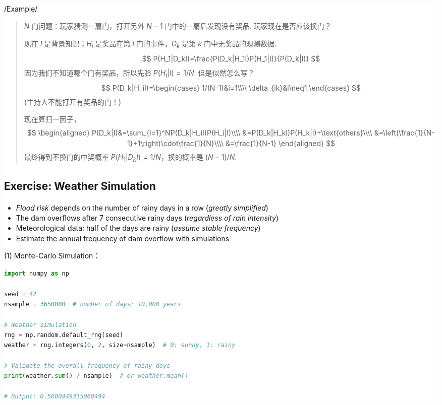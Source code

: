 /Example/

> $N$ 门问题：玩家猜测一扇门，打开另外 $N-1$ 门中的一扇后发现没有奖品. 玩家现在是否应该换门？
>
> 现在 $I$ 是背景知识；$H_i$ 是奖品在第 $i$ 门的事件，$D_k$ 是第 $k$ 门中无奖品的观测数据.
> $$
> P(H_1|D_kI)=\frac{P(D_k|H_1I)P(H_1|I)}{P(D_k|I)}
> $$
> 因为我们不知道哪个门有奖品，所以先验 $P(H_i|I)=1/N$. 但是似然怎么写？
> $$
> P(D_k|H_iI)=\begin{cases}
> 1/(N-1)&i=1\\\\
> \delta_{ik}&i\neq1
> \end{cases}
> $$
> (主持人不能打开有奖品的门！)
>
> 现在算归一因子，
> $$
> \begin{aligned}
> P(D_k|I)&=\sum_{i=1}^NP(D_k|H_iI)P(H_i|I)\\\\
> &=P(D_k|H_kI)P(H_k|I)+\text{others}\\\\
> &=\left(\frac{1}{N-1}+1\right)\cdot\frac{1}{N}\\\\
> &=\frac{1}{N-1}
> \end{aligned}
> $$
> 最终得到不换门的中奖概率 $P(H_1|D_kI)=1/N$，换的概率是 $(N-1)/N$.

## Exercise: Weather Simulation

- *Flood risk* depends on the number of rainy days in a row (*greatly simplified*)
- The dam overflows after 7 consecutive rainy days (*regardless of rain intensity*)
- Meteorological data: half of the days are rainy (*assume stable frequency*)
- Estimate the annual frequency of dam overflow with simulations

(1) Monte-Carlo Simulation：

```python
import numpy as np

seed = 42
nsample = 3650000  # number of days: 10,000 years

# Weather simulation
rng = np.random.default_rng(seed)
weather = rng.integers(0, 2, size=nsample)  # 0: sunny, 1: rainy

# Validate the overall frequency of rainy days
print(weather.sum() / nsample)  # or weather.mean()

# Output: 0.5000449315068494
```

